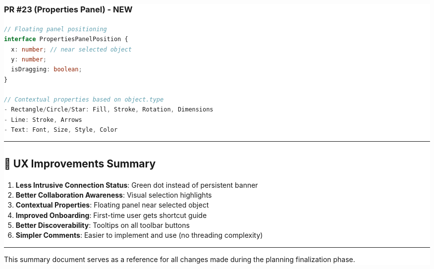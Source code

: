 ### PR #23 (Properties Panel) - NEW

```typescript
// Floating panel positioning
interface PropertiesPanelPosition {
  x: number; // near selected object
  y: number;
  isDragging: boolean;
}

// Contextual properties based on object.type
- Rectangle/Circle/Star: Fill, Stroke, Rotation, Dimensions
- Line: Stroke, Arrows
- Text: Font, Size, Style, Color
```

---

## 🎨 UX Improvements Summary

1. **Less Intrusive Connection Status**: Green dot instead of persistent banner
2. **Better Collaboration Awareness**: Visual selection highlights
3. **Contextual Properties**: Floating panel near selected object
4. **Improved Onboarding**: First-time user gets shortcut guide
5. **Better Discoverability**: Tooltips on all toolbar buttons
6. **Simpler Comments**: Easier to implement and use (no threading complexity)

---

This summary document serves as a reference for all changes made during the planning finalization phase.
